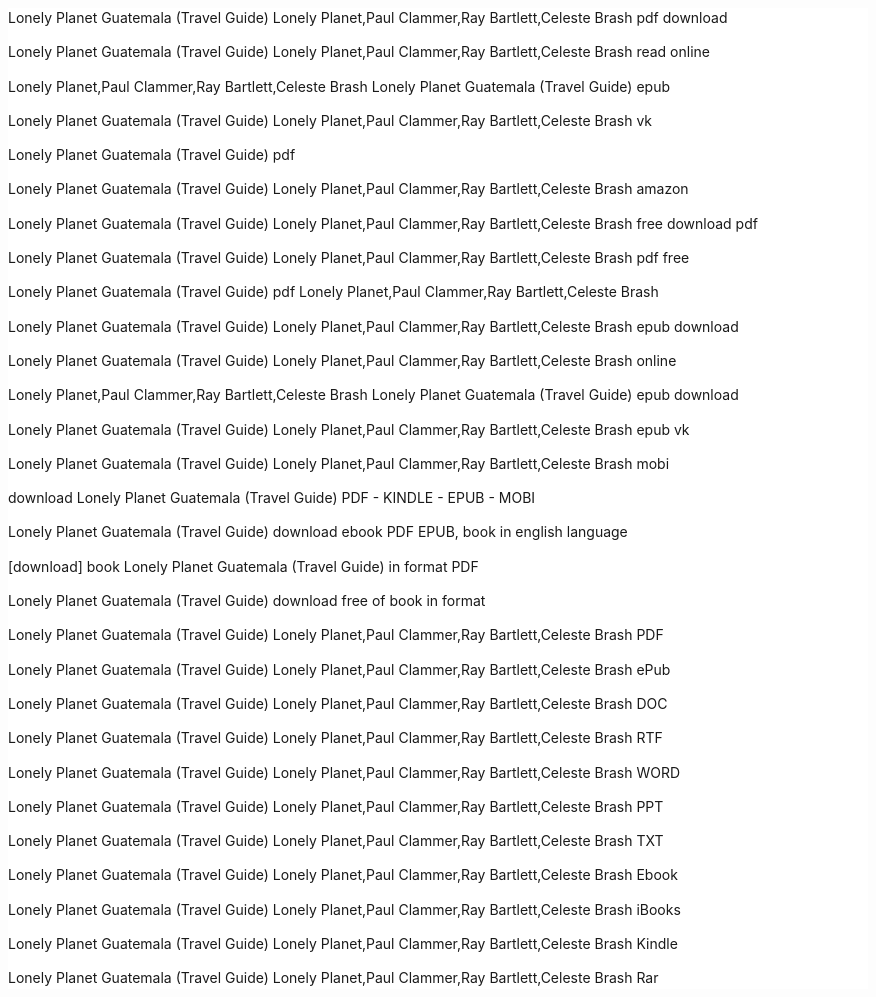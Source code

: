 Lonely Planet Guatemala (Travel Guide) Lonely Planet,Paul Clammer,Ray Bartlett,Celeste Brash pdf download

Lonely Planet Guatemala (Travel Guide) Lonely Planet,Paul Clammer,Ray Bartlett,Celeste Brash read online

Lonely Planet,Paul Clammer,Ray Bartlett,Celeste Brash Lonely Planet Guatemala (Travel Guide) epub

Lonely Planet Guatemala (Travel Guide) Lonely Planet,Paul Clammer,Ray Bartlett,Celeste Brash vk

Lonely Planet Guatemala (Travel Guide) pdf

Lonely Planet Guatemala (Travel Guide) Lonely Planet,Paul Clammer,Ray Bartlett,Celeste Brash amazon

Lonely Planet Guatemala (Travel Guide) Lonely Planet,Paul Clammer,Ray Bartlett,Celeste Brash free download pdf

Lonely Planet Guatemala (Travel Guide) Lonely Planet,Paul Clammer,Ray Bartlett,Celeste Brash pdf free

Lonely Planet Guatemala (Travel Guide) pdf Lonely Planet,Paul Clammer,Ray Bartlett,Celeste Brash

Lonely Planet Guatemala (Travel Guide) Lonely Planet,Paul Clammer,Ray Bartlett,Celeste Brash epub download

Lonely Planet Guatemala (Travel Guide) Lonely Planet,Paul Clammer,Ray Bartlett,Celeste Brash online

Lonely Planet,Paul Clammer,Ray Bartlett,Celeste Brash Lonely Planet Guatemala (Travel Guide) epub download

Lonely Planet Guatemala (Travel Guide) Lonely Planet,Paul Clammer,Ray Bartlett,Celeste Brash epub vk

Lonely Planet Guatemala (Travel Guide) Lonely Planet,Paul Clammer,Ray Bartlett,Celeste Brash mobi

download Lonely Planet Guatemala (Travel Guide) PDF - KINDLE - EPUB - MOBI

Lonely Planet Guatemala (Travel Guide) download ebook PDF EPUB, book in english language

[download] book Lonely Planet Guatemala (Travel Guide) in format PDF

Lonely Planet Guatemala (Travel Guide) download free of book in format

Lonely Planet Guatemala (Travel Guide) Lonely Planet,Paul Clammer,Ray Bartlett,Celeste Brash PDF

Lonely Planet Guatemala (Travel Guide) Lonely Planet,Paul Clammer,Ray Bartlett,Celeste Brash ePub

Lonely Planet Guatemala (Travel Guide) Lonely Planet,Paul Clammer,Ray Bartlett,Celeste Brash DOC

Lonely Planet Guatemala (Travel Guide) Lonely Planet,Paul Clammer,Ray Bartlett,Celeste Brash RTF

Lonely Planet Guatemala (Travel Guide) Lonely Planet,Paul Clammer,Ray Bartlett,Celeste Brash WORD

Lonely Planet Guatemala (Travel Guide) Lonely Planet,Paul Clammer,Ray Bartlett,Celeste Brash PPT

Lonely Planet Guatemala (Travel Guide) Lonely Planet,Paul Clammer,Ray Bartlett,Celeste Brash TXT

Lonely Planet Guatemala (Travel Guide) Lonely Planet,Paul Clammer,Ray Bartlett,Celeste Brash Ebook

Lonely Planet Guatemala (Travel Guide) Lonely Planet,Paul Clammer,Ray Bartlett,Celeste Brash iBooks

Lonely Planet Guatemala (Travel Guide) Lonely Planet,Paul Clammer,Ray Bartlett,Celeste Brash Kindle

Lonely Planet Guatemala (Travel Guide) Lonely Planet,Paul Clammer,Ray Bartlett,Celeste Brash Rar

